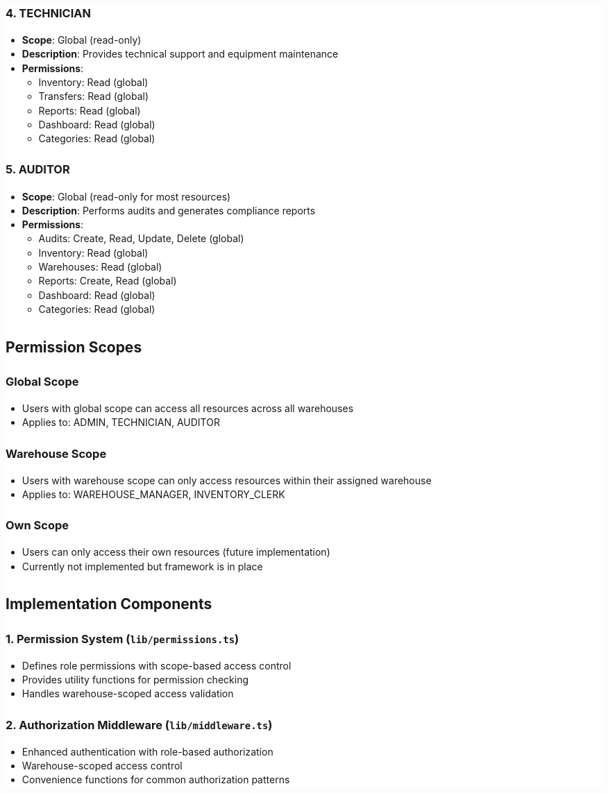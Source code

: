 ### 4. TECHNICIAN

- **Scope**: Global (read-only)
- **Description**: Provides technical support and equipment maintenance
- **Permissions**:
  - Inventory: Read (global)
  - Transfers: Read (global)
  - Reports: Read (global)
  - Dashboard: Read (global)
  - Categories: Read (global)

### 5. AUDITOR

- **Scope**: Global (read-only for most resources)
- **Description**: Performs audits and generates compliance reports
- **Permissions**:
  - Audits: Create, Read, Update, Delete (global)
  - Inventory: Read (global)
  - Warehouses: Read (global)
  - Reports: Create, Read (global)
  - Dashboard: Read (global)
  - Categories: Read (global)

## Permission Scopes

### Global Scope

- Users with global scope can access all resources across all warehouses
- Applies to: ADMIN, TECHNICIAN, AUDITOR

### Warehouse Scope

- Users with warehouse scope can only access resources within their assigned warehouse
- Applies to: WAREHOUSE_MANAGER, INVENTORY_CLERK

### Own Scope

- Users can only access their own resources (future implementation)
- Currently not implemented but framework is in place

## Implementation Components

### 1. Permission System (`lib/permissions.ts`)

- Defines role permissions with scope-based access control
- Provides utility functions for permission checking
- Handles warehouse-scoped access validation

### 2. Authorization Middleware (`lib/middleware.ts`)

- Enhanced authentication with role-based authorization
- Warehouse-scoped access control
- Convenience functions for common authorization patterns
